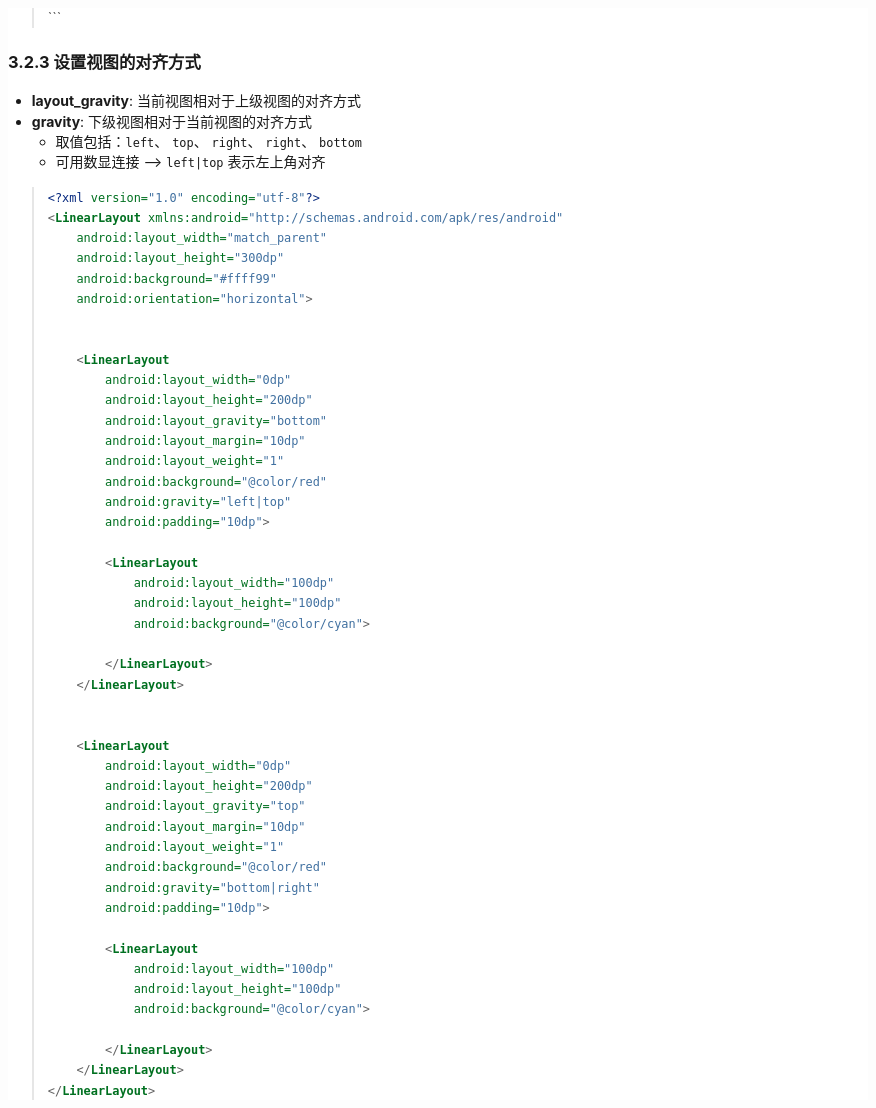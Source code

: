 > </LinearLayout>
> ```

### 3.2.3 设置视图的对齐方式

- **layout_gravity**: 当前视图相对于上级视图的对齐方式
- **gravity**: 下级视图相对于当前视图的对齐方式
  - 取值包括：`left`、 `top`、 `right`、 `right`、 `bottom`
  - 可用数显连接 —> `left|top` 表示左上角对齐

> ```xml
> <?xml version="1.0" encoding="utf-8"?>
> <LinearLayout xmlns:android="http://schemas.android.com/apk/res/android"
>     android:layout_width="match_parent"
>     android:layout_height="300dp"
>     android:background="#ffff99"
>     android:orientation="horizontal">
> 
>     
>     <LinearLayout
>         android:layout_width="0dp"
>         android:layout_height="200dp"
>         android:layout_gravity="bottom"
>         android:layout_margin="10dp"
>         android:layout_weight="1"
>         android:background="@color/red"
>         android:gravity="left|top"
>         android:padding="10dp">
>         
>         <LinearLayout
>             android:layout_width="100dp"
>             android:layout_height="100dp"
>             android:background="@color/cyan">
> 
>         </LinearLayout>
>     </LinearLayout>
> 
>     
>     <LinearLayout
>         android:layout_width="0dp"
>         android:layout_height="200dp"
>         android:layout_gravity="top"
>         android:layout_margin="10dp"
>         android:layout_weight="1"
>         android:background="@color/red"
>         android:gravity="bottom|right"
>         android:padding="10dp">
> 
>         <LinearLayout
>             android:layout_width="100dp"
>             android:layout_height="100dp"
>             android:background="@color/cyan">
> 
>         </LinearLayout>
>     </LinearLayout>
> </LinearLayout>
> ```

